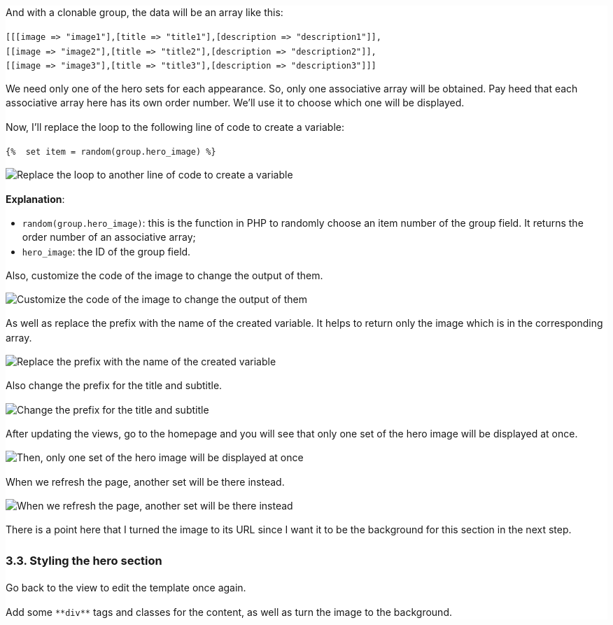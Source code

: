And with a clonable group, the data will be an array like this:

```
[[[image => "image1"],[title => "title1"],[description => "description1"]],
[[image => "image2"],[title => "title2"],[description => "description2"]],
[[image => "image3"],[title => "title3"],[description => "description3"]]]
```

We need only one of the hero sets for each appearance. So, only one associative array will be obtained. Pay heed that each associative array here has its own order number. We’ll use it to choose which one will be displayed.

Now, I’ll replace the loop to the following line of code to create a variable:

```
{%  set item = random(group.hero_image) %}
```

![Replace the loop to another line of code to create a variable](https://i.imgur.com/C74jfvB.png)

**Explanation**:

* `random(group.hero_image)`: this is the function in PHP to randomly choose an item number of the group field. It returns the order number of an associative array;
* `hero_image`: the ID of the group field.

Also, customize the code of the image to change the output of them.

![Customize the code of the image to change the output of them](https://i.imgur.com/mWyOHm7.png)

As well as replace the prefix with the name of the created variable. It helps to return only the image which is in the corresponding array.

![Replace the prefix with the name of the created variable](https://i.imgur.com/lvf8OUm.png)

Also change the prefix for the title and subtitle.

![Change the prefix for the title and subtitle](https://i.imgur.com/APwkpPY.png)

After updating the views, go to the homepage and you will see that only one set of the hero image will be displayed at once.

![Then, only one set of the hero image will be displayed at once](https://i.imgur.com/owWY8EH.png)

When we refresh the page, another set will be there instead.

![When we refresh the page, another set will be there instead](https://i.imgur.com/xlTOOWU.gif)

There is a point here that I turned the image to its URL since I want it to be the background for this section in the next step.

### 3.3. Styling the hero section

Go back to the view to edit the template once again.

Add some `**div**` tags and classes for the content, as well as turn the image to the background.
